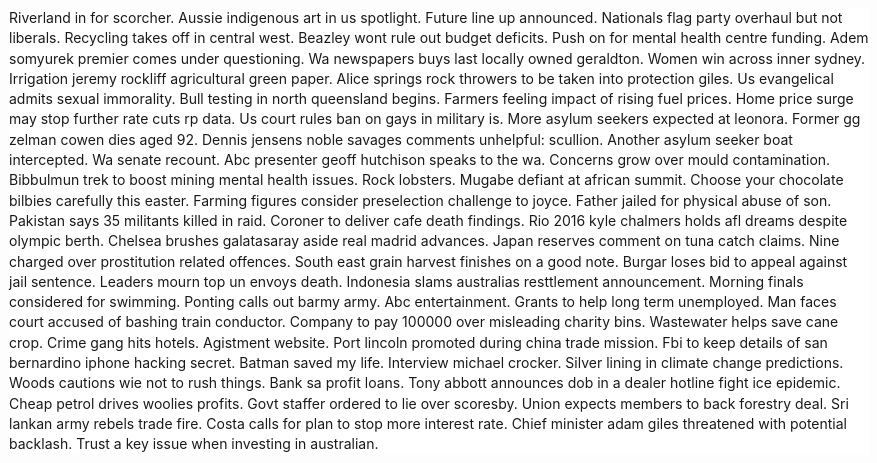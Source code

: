 Riverland in for scorcher.
Aussie indigenous art in us spotlight.
Future line up announced.
Nationals flag party overhaul but not liberals.
Recycling takes off in central west.
Beazley wont rule out budget deficits.
Push on for mental health centre funding.
Adem somyurek premier comes under questioning.
Wa newspapers buys last locally owned geraldton.
Women win across inner sydney.
Irrigation jeremy rockliff agricultural green paper.
Alice springs rock throwers to be taken into protection giles.
Us evangelical admits sexual immorality.
Bull testing in north queensland begins.
Farmers feeling impact of rising fuel prices.
Home price surge may stop further rate cuts rp data.
Us court rules ban on gays in military is.
More asylum seekers expected at leonora.
Former gg zelman cowen dies aged 92.
Dennis jensens noble savages comments unhelpful: scullion.
Another asylum seeker boat intercepted.
Wa senate recount.
Abc presenter geoff hutchison speaks to the wa.
Concerns grow over mould contamination.
Bibbulmun trek to boost mining mental health issues.
Rock lobsters.
Mugabe defiant at african summit.
Choose your chocolate bilbies carefully this easter.
Farming figures consider preselection challenge to joyce.
Father jailed for physical abuse of son.
Pakistan says 35 militants killed in raid.
Coroner to deliver cafe death findings.
Rio 2016 kyle chalmers holds afl dreams despite olympic berth.
Chelsea brushes galatasaray aside real madrid advances.
Japan reserves comment on tuna catch claims.
Nine charged over prostitution related offences.
South east grain harvest finishes on a good note.
Burgar loses bid to appeal against jail sentence.
Leaders mourn top un envoys death.
Indonesia slams australias resttlement announcement.
Morning finals considered for swimming.
Ponting calls out barmy army.
Abc entertainment.
Grants to help long term unemployed.
Man faces court accused of bashing train conductor.
Company to pay 100000 over misleading charity bins.
Wastewater helps save cane crop.
Crime gang hits hotels.
Agistment website.
Port lincoln promoted during china trade mission.
Fbi to keep details of san bernardino iphone hacking secret.
Batman saved my life.
Interview michael crocker.
Silver lining in climate change predictions.
Woods cautions wie not to rush things.
Bank sa profit loans.
Tony abbott announces dob in a dealer hotline fight ice epidemic.
Cheap petrol drives woolies profits.
Govt staffer ordered to lie over scoresby.
Union expects members to back forestry deal.
Sri lankan army rebels trade fire.
Costa calls for plan to stop more interest rate.
Chief minister adam giles threatened with potential backlash.
Trust a key issue when investing in australian.